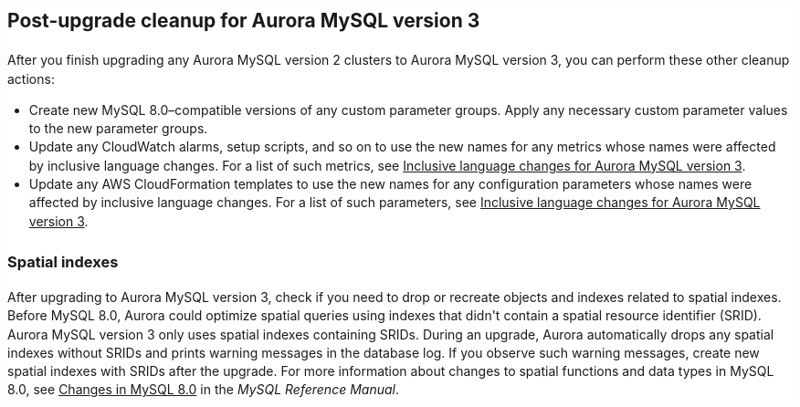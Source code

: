 ## Post\-upgrade cleanup for Aurora MySQL version 3<a name="AuroraMySQL.mysql80-post-upgrade"></a>

After you finish upgrading any Aurora MySQL version 2 clusters to Aurora MySQL version 3, you can perform these other cleanup actions:
+  Create new MySQL 8\.0–compatible versions of any custom parameter groups\. Apply any necessary custom parameter values to the new parameter groups\. 
+  Update any CloudWatch alarms, setup scripts, and so on to use the new names for any metrics whose names were affected by inclusive language changes\. For a list of such metrics, see [Inclusive language changes for Aurora MySQL version 3](Aurora.AuroraMySQL.Compare-v2-v3.md#AuroraMySQL.8.0-inclusive-language)\. 
+  Update any AWS CloudFormation templates to use the new names for any configuration parameters whose names were affected by inclusive language changes\. For a list of such parameters, see [Inclusive language changes for Aurora MySQL version 3](Aurora.AuroraMySQL.Compare-v2-v3.md#AuroraMySQL.8.0-inclusive-language)\. 

### Spatial indexes<a name="AuroraMySQL.mysql80-spatial"></a>

 After upgrading to Aurora MySQL version 3, check if you need to drop or recreate objects and indexes related to spatial indexes\. Before MySQL 8\.0, Aurora could optimize spatial queries using indexes that didn't contain a spatial resource identifier \(SRID\)\. Aurora MySQL version 3 only uses spatial indexes containing SRIDs\. During an upgrade, Aurora automatically drops any spatial indexes without SRIDs and prints warning messages in the database log\. If you observe such warning messages, create new spatial indexes with SRIDs after the upgrade\. For more information about changes to spatial functions and data types in MySQL 8\.0, see [Changes in MySQL 8\.0](https://dev.mysql.com/doc/refman/8.0/en/upgrading-from-previous-series.html) in the *MySQL Reference Manual*\. 
